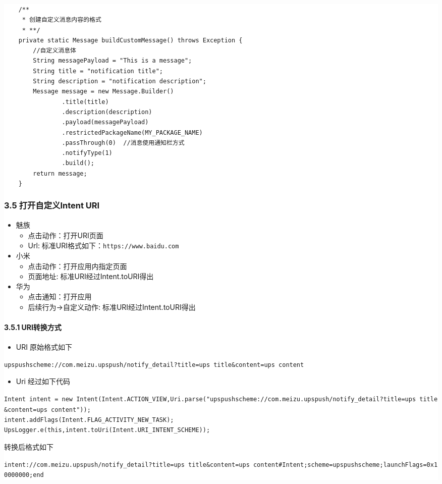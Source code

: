 ```
    /**
     * 创建自定义消息内容的格式
     * **/
    private static Message buildCustomMessage() throws Exception {
        //自定义消息体
        String messagePayload = "This is a message";
        String title = "notification title";
        String description = "notification description";
        Message message = new Message.Builder()
                .title(title)
                .description(description)
                .payload(messagePayload)
                .restrictedPackageName(MY_PACKAGE_NAME)
                .passThrough(0)  //消息使用通知栏方式
                .notifyType(1)
                .build();
        return message;
    }
```

### 3.5 打开自定义Intent URI

* 魅族
  * 点击动作：打开URI页面
  * Url: 标准URI格式如下：`https://www.baidu.com`
* 小米
  * 点击动作：打开应用内指定页面
  * 页面地址: 标准URI经过Intent.toURI得出
* 华为
  * 点击通知：打开应用
  * 后续行为->自定义动作: 标准URI经过Intent.toURI得出

#### 3.5.1 URI转换方式

* URI 原始格式如下

```
upspushscheme://com.meizu.upspush/notify_detail?title=ups title&content=ups content
```

* Uri 经过如下代码

```
Intent intent = new Intent(Intent.ACTION_VIEW,Uri.parse("upspushscheme://com.meizu.upspush/notify_detail?title=ups title&content=ups content"));
intent.addFlags(Intent.FLAG_ACTIVITY_NEW_TASK);
UpsLogger.e(this,intent.toUri(Intent.URI_INTENT_SCHEME));
```

转换后格式如下

```
intent://com.meizu.upspush/notify_detail?title=ups title&content=ups content#Intent;scheme=upspushscheme;launchFlags=0x10000000;end
```
